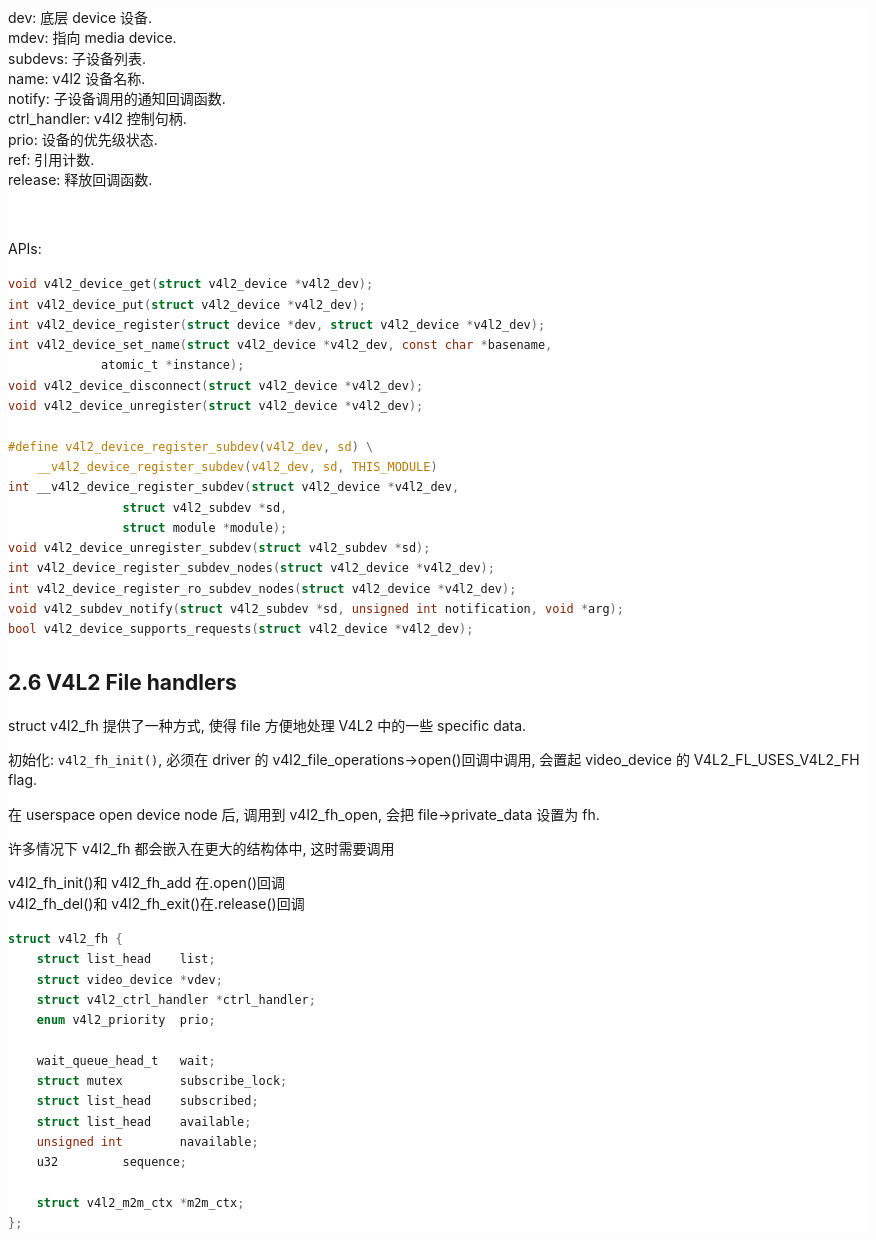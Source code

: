 dev: 底层 device 设备.  
mdev: 指向 media device.  
subdevs: 子设备列表.  
name: v4l2 设备名称.  
notify: 子设备调用的通知回调函数.  
ctrl_handler: v4l2 控制句柄.  
prio: 设备的优先级状态.  
ref: 引用计数.  
release: 释放回调函数.

</br>

APIs:

```c
void v4l2_device_get(struct v4l2_device *v4l2_dev);
int v4l2_device_put(struct v4l2_device *v4l2_dev);
int v4l2_device_register(struct device *dev, struct v4l2_device *v4l2_dev);
int v4l2_device_set_name(struct v4l2_device *v4l2_dev, const char *basename,
			 atomic_t *instance);
void v4l2_device_disconnect(struct v4l2_device *v4l2_dev);
void v4l2_device_unregister(struct v4l2_device *v4l2_dev);

#define v4l2_device_register_subdev(v4l2_dev, sd) \
	__v4l2_device_register_subdev(v4l2_dev, sd, THIS_MODULE)
int __v4l2_device_register_subdev(struct v4l2_device *v4l2_dev,
				struct v4l2_subdev *sd,
				struct module *module);
void v4l2_device_unregister_subdev(struct v4l2_subdev *sd);
int v4l2_device_register_subdev_nodes(struct v4l2_device *v4l2_dev);
int v4l2_device_register_ro_subdev_nodes(struct v4l2_device *v4l2_dev);
void v4l2_subdev_notify(struct v4l2_subdev *sd, unsigned int notification, void *arg);
bool v4l2_device_supports_requests(struct v4l2_device *v4l2_dev);
```

## 2.6 V4L2 File handlers

struct v4l2_fh 提供了一种方式, 使得 file 方便地处理 V4L2 中的一些 specific data.

初始化: `v4l2_fh_init()`, 必须在 driver 的 v4l2_file_operations->open()回调中调用,
会置起 video_device 的 V4L2_FL_USES_V4L2_FH flag.

在 userspace open device node 后, 调用到 v4l2_fh_open, 会把 file->private_data 设置为 fh.

许多情况下 v4l2_fh 都会嵌入在更大的结构体中, 这时需要调用

v4l2_fh_init()和 v4l2_fh_add 在.open()回调  
v4l2_fh_del()和 v4l2_fh_exit()在.release()回调

```c
struct v4l2_fh {
	struct list_head	list;
	struct video_device	*vdev;
	struct v4l2_ctrl_handler *ctrl_handler;
	enum v4l2_priority	prio;

	wait_queue_head_t	wait;
	struct mutex		subscribe_lock;
	struct list_head	subscribed;
	struct list_head	available;
	unsigned int		navailable;
	u32			sequence;

	struct v4l2_m2m_ctx	*m2m_ctx;
};
```
